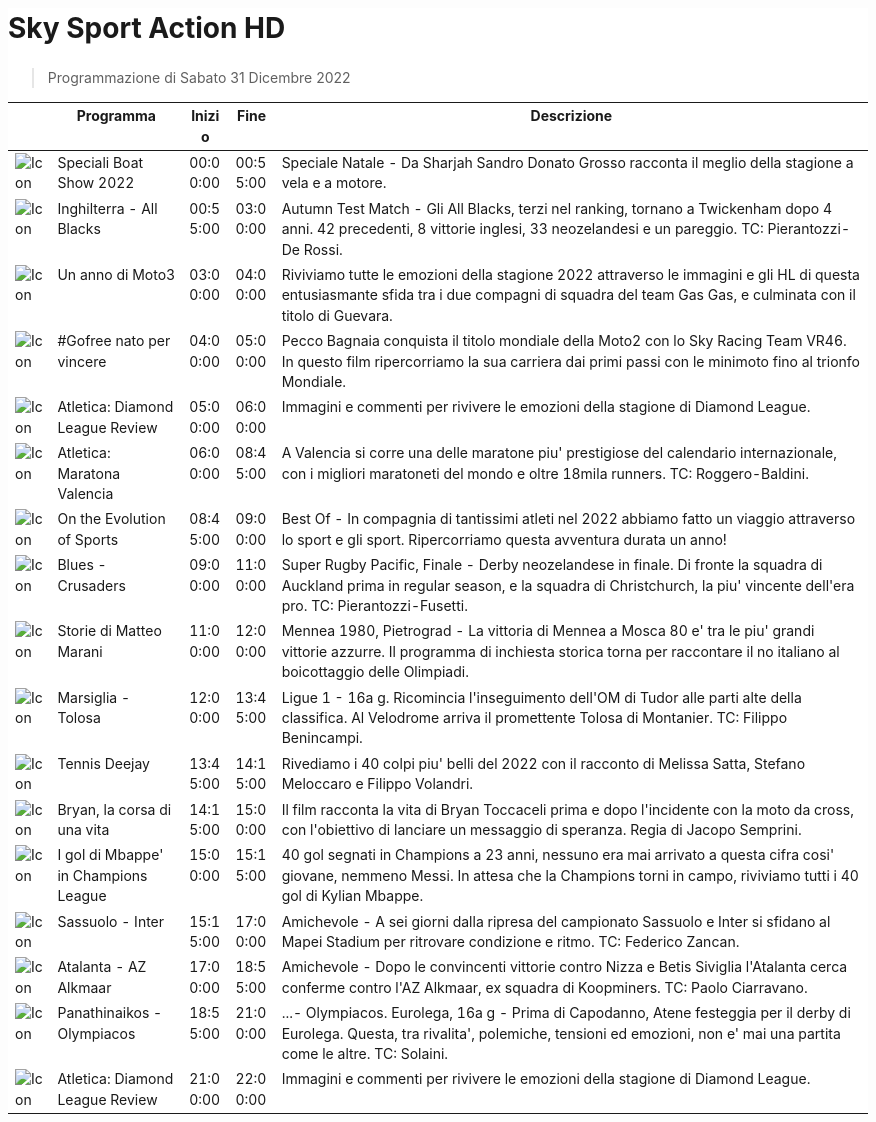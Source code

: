 # Sky Sport Action HD
> Programmazione di Sabato 31 Dicembre 2022

||Programma|Inizio|Fine|Descrizione|
|---|---|---|---|---|
|![Icon](https://guidatv.sky.it/uuid/c56614ec-254e-4c10-ba7e-4a4ce6fdbe26/cover?md5ChecksumParam=e9e0a362e1f7be71b2247313f8ff8a03)|Speciali Boat Show 2022|00:00:00|00:55:00|Speciale Natale - Da Sharjah Sandro Donato Grosso racconta il meglio della stagione a vela e a motore.
|![Icon](https://guidatv.sky.it/uuid/db94d836-6580-4327-a96d-f4cb8f2ee425/cover?md5ChecksumParam=e13c79d6b622ae3c4a4681edb682fe00)|Inghilterra - All Blacks|00:55:00|03:00:00|Autumn Test Match - Gli All Blacks, terzi nel ranking, tornano a Twickenham dopo 4 anni. 42 precedenti, 8 vittorie inglesi, 33 neozelandesi e un pareggio. TC: Pierantozzi-De Rossi.
|![Icon](https://guidatv.sky.it/uuid/e1d6833c-9267-4887-826c-5492071c3683/cover?md5ChecksumParam=8799f4e47ddff362815dd90f6f646939)|Un anno di Moto3|03:00:00|04:00:00|Riviviamo tutte le emozioni della stagione 2022 attraverso le immagini e gli HL di questa entusiasmante sfida tra i due compagni di squadra del team Gas Gas, e culminata con il titolo di Guevara.
|![Icon](https://guidatv.sky.it/uuid/3e9158a0-0c89-492e-9a51-2055cf3e08d3/cover?md5ChecksumParam=74f80249368942d78618ca0f0c753950)|#Gofree nato per vincere|04:00:00|05:00:00|Pecco Bagnaia conquista il titolo mondiale della Moto2 con lo Sky Racing Team VR46. In questo film ripercorriamo la sua carriera dai primi passi con le minimoto fino al trionfo Mondiale.
|![Icon](https://guidatv.sky.it/uuid/6c0b384b-99bb-436c-9ad7-d34540f65213/cover?md5ChecksumParam=68e3b7c32e4662aa7ae17e707d227f71)|Atletica: Diamond League Review|05:00:00|06:00:00|Immagini e commenti per rivivere le emozioni della stagione di Diamond League.
|![Icon](https://guidatv.sky.it/uuid/2878feff-466c-42fa-8e2a-884949f1bd31/cover?md5ChecksumParam=cb09c5e7ec58791e139c68f9c094bb79)|Atletica: Maratona Valencia|06:00:00|08:45:00|A Valencia si corre una delle maratone piu&#039; prestigiose del calendario internazionale, con i migliori maratoneti del mondo e oltre 18mila runners. TC: Roggero-Baldini.
|![Icon](https://guidatv.sky.it/uuid/b622b1f6-0648-4f5c-88db-3e550b687f1d/cover?md5ChecksumParam=c69a1589fa75b75ec396e912df43a629)|On the Evolution of Sports|08:45:00|09:00:00|Best Of - In compagnia di tantissimi atleti nel 2022 abbiamo fatto un viaggio attraverso lo sport e gli sport. Ripercorriamo questa avventura durata un anno!
|![Icon](https://guidatv.sky.it/uuid/9a792ac0-7b2e-4e4c-a8fe-7dd1a80d30ff/cover?md5ChecksumParam=d732456810f94b9600cfa6aa806782d0)|Blues - Crusaders|09:00:00|11:00:00|Super Rugby Pacific, Finale - Derby neozelandese in finale. Di fronte la squadra di Auckland prima in regular season, e la squadra di Christchurch, la piu&#039; vincente dell&#039;era pro. TC: Pierantozzi-Fusetti.
|![Icon](https://guidatv.sky.it/uuid/639af089-9888-480b-b215-baeed8600565/cover?md5ChecksumParam=b7efcfdc1eb91e322564b543213230c9)|Storie di Matteo Marani|11:00:00|12:00:00|Mennea 1980, Pietrograd - La vittoria di Mennea a Mosca 80 e&#039; tra le piu&#039; grandi vittorie azzurre. Il programma di inchiesta storica torna per raccontare il no italiano al boicottaggio delle Olimpiadi.
|![Icon](https://guidatv.sky.it/uuid/f4c14bae-a05d-4c88-8560-bbbb34874a6d/cover?md5ChecksumParam=f0ee63afcf6b83eb16d1cb84252f1ad3)|Marsiglia - Tolosa|12:00:00|13:45:00|Ligue 1 - 16a g. Ricomincia l&#039;inseguimento dell&#039;OM di Tudor alle parti alte della classifica. Al Velodrome arriva il promettente Tolosa di Montanier. TC: Filippo Benincampi.
|![Icon](https://guidatv.sky.it/uuid/d336fda8-f711-458f-a24a-b5beec6b4abf/cover?md5ChecksumParam=789f360dbb17e17eec80ac45c35c8725)|Tennis Deejay|13:45:00|14:15:00|Rivediamo i 40 colpi piu&#039; belli del 2022 con il racconto di Melissa Satta, Stefano Meloccaro e Filippo Volandri.
|![Icon](https://guidatv.sky.it/uuid/406fbc8c-864b-4dcc-85fa-bc7d4c92da02/cover?md5ChecksumParam=da7b006dd7358fbf4d7cbddb57b9aae7)|Bryan, la corsa di una vita|14:15:00|15:00:00|Il film racconta la vita di Bryan Toccaceli prima e dopo l&#039;incidente con la moto da cross, con l&#039;obiettivo di lanciare un messaggio di speranza. Regia di Jacopo Semprini.
|![Icon](https://guidatv.sky.it/uuid/29f10848-7988-4437-ba99-12daa630f27c/cover?md5ChecksumParam=1eea7c1256e9540198847c901902fbbc)|I gol di Mbappe&#039; in Champions League|15:00:00|15:15:00|40 gol segnati in Champions a 23 anni, nessuno era mai arrivato a questa cifra cosi&#039; giovane, nemmeno Messi. In attesa che la Champions torni in campo, riviviamo tutti i 40 gol di Kylian Mbappe.
|![Icon](https://guidatv.sky.it/uuid/3b5604cf-56f2-44e5-aaa6-fd5648806d88/cover?md5ChecksumParam=aa006a018c0586b20f74edbff636a65c)|Sassuolo - Inter|15:15:00|17:00:00|Amichevole - A sei giorni dalla ripresa del campionato Sassuolo e Inter si sfidano al Mapei Stadium per ritrovare condizione e ritmo. TC: Federico Zancan.
|![Icon](https://guidatv.sky.it/uuid/bf4b2a42-a8d9-46d4-b484-d58689ed1adf/cover?md5ChecksumParam=3b8b90b3729259b0d2d80d6c0d22e0ac)|Atalanta - AZ Alkmaar|17:00:00|18:55:00|Amichevole - Dopo le convincenti vittorie contro Nizza e Betis Siviglia l&#039;Atalanta cerca conferme contro l&#039;AZ Alkmaar, ex squadra di Koopminers. TC: Paolo Ciarravano.
|![Icon](https://guidatv.sky.it/uuid/00412444-0e4f-4a89-a439-4e2cb0896315/cover?md5ChecksumParam=57a28bbe2d9d909f0515d87c3a797cf5)|Panathinaikos - Olympiacos|18:55:00|21:00:00|...- Olympiacos. Eurolega, 16a g - Prima di Capodanno, Atene festeggia per il derby di Eurolega. Questa, tra rivalita&#039;, polemiche, tensioni ed emozioni, non e&#039; mai una partita come le altre. TC: Solaini.
|![Icon](https://guidatv.sky.it/uuid/6c0b384b-99bb-436c-9ad7-d34540f65213/cover?md5ChecksumParam=68e3b7c32e4662aa7ae17e707d227f71)|Atletica: Diamond League Review|21:00:00|22:00:00|Immagini e commenti per rivivere le emozioni della stagione di Diamond League.